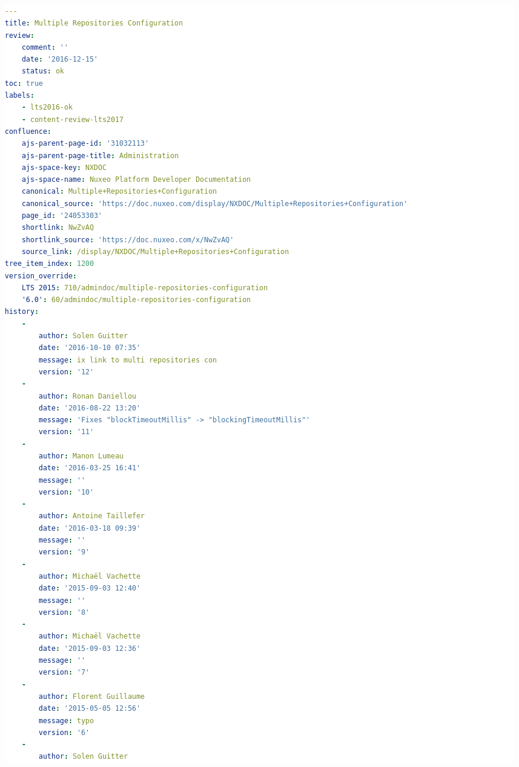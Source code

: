 ```yaml
---
title: Multiple Repositories Configuration
review:
    comment: ''
    date: '2016-12-15'
    status: ok
toc: true
labels:
    - lts2016-ok
    - content-review-lts2017
confluence:
    ajs-parent-page-id: '31032113'
    ajs-parent-page-title: Administration
    ajs-space-key: NXDOC
    ajs-space-name: Nuxeo Platform Developer Documentation
    canonical: Multiple+Repositories+Configuration
    canonical_source: 'https://doc.nuxeo.com/display/NXDOC/Multiple+Repositories+Configuration'
    page_id: '24053303'
    shortlink: NwZvAQ
    shortlink_source: 'https://doc.nuxeo.com/x/NwZvAQ'
    source_link: /display/NXDOC/Multiple+Repositories+Configuration
tree_item_index: 1200
version_override:
    LTS 2015: 710/admindoc/multiple-repositories-configuration
    '6.0': 60/admindoc/multiple-repositories-configuration
history:
    - 
        author: Solen Guitter
        date: '2016-10-10 07:35'
        message: ix link to multi repositories con
        version: '12'
    - 
        author: Ronan Daniellou
        date: '2016-08-22 13:20'
        message: 'Fixes "blockTimeoutMillis" -> "blockingTimeoutMillis"'
        version: '11'
    - 
        author: Manon Lumeau
        date: '2016-03-25 16:41'
        message: ''
        version: '10'
    - 
        author: Antoine Taillefer
        date: '2016-03-18 09:39'
        message: ''
        version: '9'
    - 
        author: Michaël Vachette
        date: '2015-09-03 12:40'
        message: ''
        version: '8'
    - 
        author: Michaël Vachette
        date: '2015-09-03 12:36'
        message: ''
        version: '7'
    - 
        author: Florent Guillaume
        date: '2015-05-05 12:56'
        message: typo
        version: '6'
    - 
        author: Solen Guitter
```